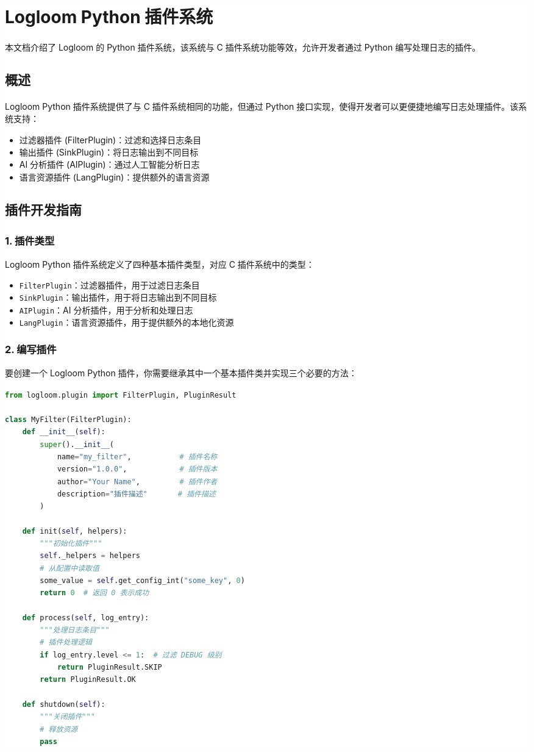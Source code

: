 # Logloom Python 插件系统

本文档介绍了 Logloom 的 Python 插件系统，该系统与 C 插件系统功能等效，允许开发者通过 Python 编写处理日志的插件。

## 概述

Logloom Python 插件系统提供了与 C 插件系统相同的功能，但通过 Python 接口实现，使得开发者可以更便捷地编写日志处理插件。该系统支持：

- 过滤器插件 (FilterPlugin)：过滤和选择日志条目
- 输出插件 (SinkPlugin)：将日志输出到不同目标
- AI 分析插件 (AIPlugin)：通过人工智能分析日志
- 语言资源插件 (LangPlugin)：提供额外的语言资源

## 插件开发指南

### 1. 插件类型

Logloom Python 插件系统定义了四种基本插件类型，对应 C 插件系统中的类型：

- `FilterPlugin`：过滤器插件，用于过滤日志条目
- `SinkPlugin`：输出插件，用于将日志输出到不同目标
- `AIPlugin`：AI 分析插件，用于分析和处理日志
- `LangPlugin`：语言资源插件，用于提供额外的本地化资源

### 2. 编写插件

要创建一个 Logloom Python 插件，你需要继承其中一个基本插件类并实现三个必要的方法：

```python
from logloom.plugin import FilterPlugin, PluginResult

class MyFilter(FilterPlugin):
    def __init__(self):
        super().__init__(
            name="my_filter",           # 插件名称
            version="1.0.0",            # 插件版本
            author="Your Name",         # 插件作者
            description="插件描述"       # 插件描述
        )
    
    def init(self, helpers):
        """初始化插件"""
        self._helpers = helpers
        # 从配置中读取值
        some_value = self.get_config_int("some_key", 0)
        return 0  # 返回 0 表示成功
    
    def process(self, log_entry):
        """处理日志条目"""
        # 插件处理逻辑
        if log_entry.level <= 1:  # 过滤 DEBUG 级别
            return PluginResult.SKIP
        return PluginResult.OK
    
    def shutdown(self):
        """关闭插件"""
        # 释放资源
        pass
```
